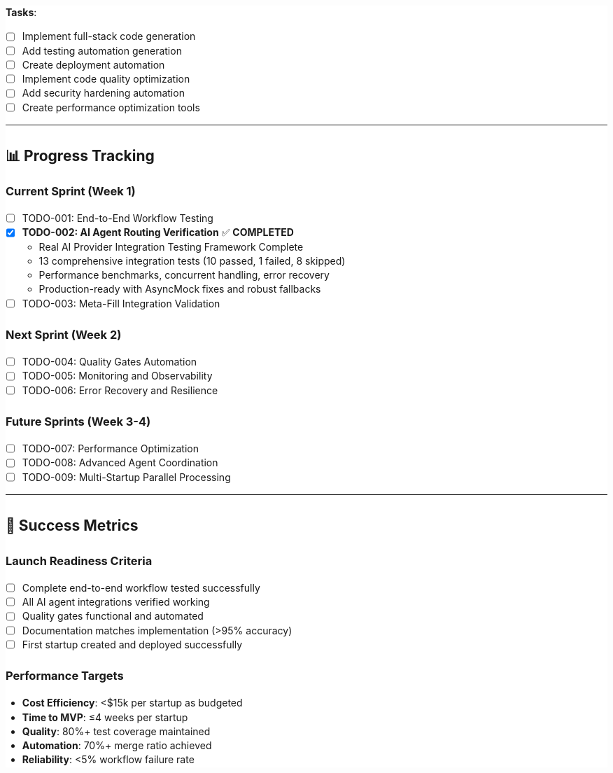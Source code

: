 **Tasks**:
- [ ] Implement full-stack code generation
- [ ] Add testing automation generation
- [ ] Create deployment automation
- [ ] Implement code quality optimization
- [ ] Add security hardening automation
- [ ] Create performance optimization tools

---

## 📊 **Progress Tracking**

### **Current Sprint (Week 1)**
- [ ] TODO-001: End-to-End Workflow Testing
- [x] **TODO-002: AI Agent Routing Verification** ✅ **COMPLETED** 
  - Real AI Provider Integration Testing Framework Complete
  - 13 comprehensive integration tests (10 passed, 1 failed, 8 skipped)
  - Performance benchmarks, concurrent handling, error recovery
  - Production-ready with AsyncMock fixes and robust fallbacks
- [ ] TODO-003: Meta-Fill Integration Validation

### **Next Sprint (Week 2)**
- [ ] TODO-004: Quality Gates Automation
- [ ] TODO-005: Monitoring and Observability
- [ ] TODO-006: Error Recovery and Resilience

### **Future Sprints (Week 3-4)**
- [ ] TODO-007: Performance Optimization
- [ ] TODO-008: Advanced Agent Coordination
- [ ] TODO-009: Multi-Startup Parallel Processing

---

## 🎯 **Success Metrics**

### **Launch Readiness Criteria**
- [ ] Complete end-to-end workflow tested successfully
- [ ] All AI agent integrations verified working
- [ ] Quality gates functional and automated
- [ ] Documentation matches implementation (>95% accuracy)
- [ ] First startup created and deployed successfully

### **Performance Targets**
- **Cost Efficiency**: <$15k per startup as budgeted
- **Time to MVP**: ≤4 weeks per startup
- **Quality**: 80%+ test coverage maintained
- **Automation**: 70%+ merge ratio achieved
- **Reliability**: <5% workflow failure rate

